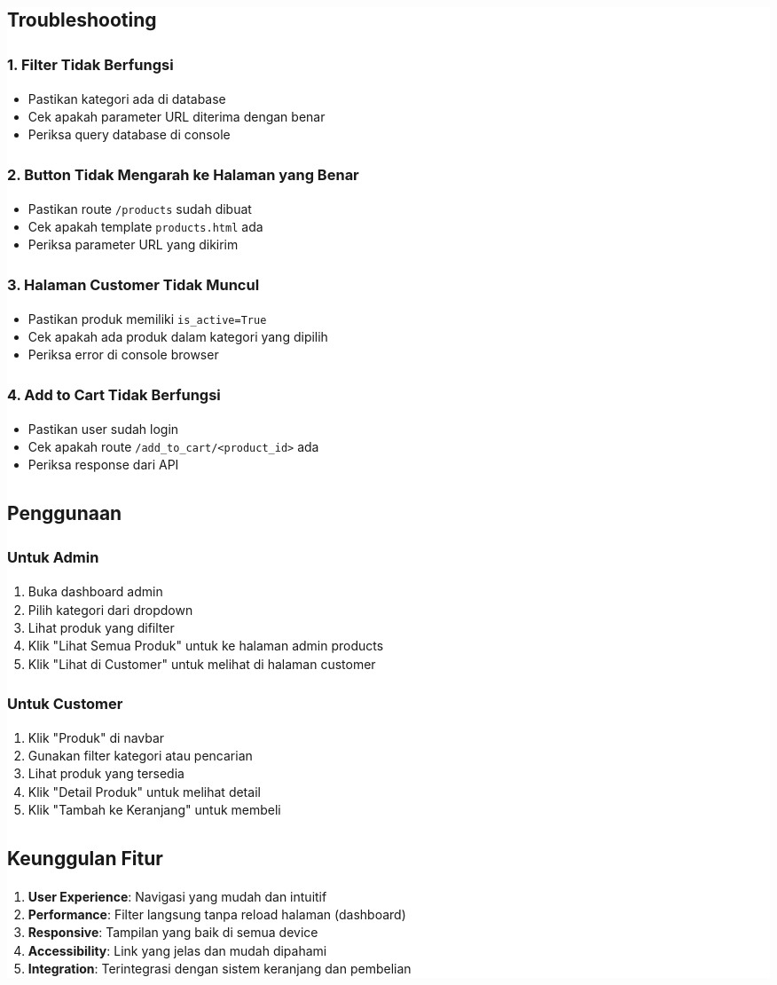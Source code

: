 ## Troubleshooting

### 1. Filter Tidak Berfungsi
- Pastikan kategori ada di database
- Cek apakah parameter URL diterima dengan benar
- Periksa query database di console

### 2. Button Tidak Mengarah ke Halaman yang Benar
- Pastikan route `/products` sudah dibuat
- Cek apakah template `products.html` ada
- Periksa parameter URL yang dikirim

### 3. Halaman Customer Tidak Muncul
- Pastikan produk memiliki `is_active=True`
- Cek apakah ada produk dalam kategori yang dipilih
- Periksa error di console browser

### 4. Add to Cart Tidak Berfungsi
- Pastikan user sudah login
- Cek apakah route `/add_to_cart/<product_id>` ada
- Periksa response dari API

## Penggunaan

### Untuk Admin
1. Buka dashboard admin
2. Pilih kategori dari dropdown
3. Lihat produk yang difilter
4. Klik "Lihat Semua Produk" untuk ke halaman admin products
5. Klik "Lihat di Customer" untuk melihat di halaman customer

### Untuk Customer
1. Klik "Produk" di navbar
2. Gunakan filter kategori atau pencarian
3. Lihat produk yang tersedia
4. Klik "Detail Produk" untuk melihat detail
5. Klik "Tambah ke Keranjang" untuk membeli

## Keunggulan Fitur

1. **User Experience**: Navigasi yang mudah dan intuitif
2. **Performance**: Filter langsung tanpa reload halaman (dashboard)
3. **Responsive**: Tampilan yang baik di semua device
4. **Accessibility**: Link yang jelas dan mudah dipahami
5. **Integration**: Terintegrasi dengan sistem keranjang dan pembelian 
